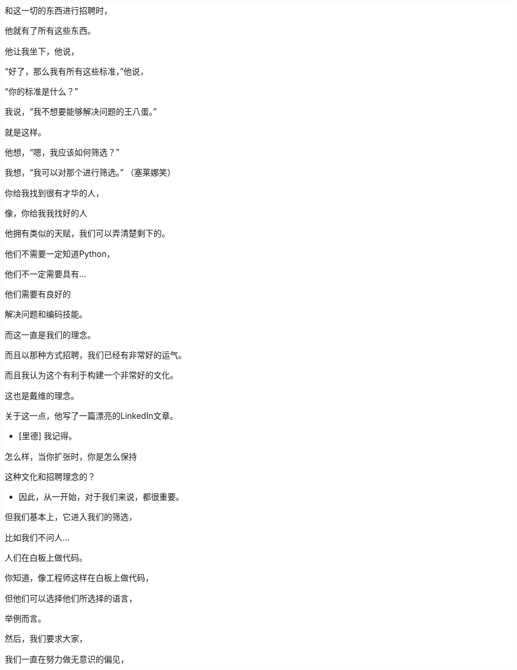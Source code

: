 和这一切的东西进行招聘时，

他就有了所有这些东西。

他让我坐下，他说，

“好了，那么我有所有这些标准，”他说，

“你的标准是什么？”

我说，“我不想要能够解决问题的王八蛋。”

就是这样。

他想，“嗯，我应该如何筛选？”

我想，“我可以对那个进行筛选。” （塞莱娜笑）

你给我找到很有才华的人，

像，你给我我找好的人

他拥有类似的天赋，我们可以弄清楚剩下的。

他们不需要一定知道Python，

他们不一定需要具有...

他们需要有良好的

解决问题和编码技能。

而这一直是我们的理念。

而且以那种方式招聘，我们已经有非常好的运气。

而且我认为这个有利于构建一个非常好的文化。

这也是戴维的理念。

关于这一点，他写了一篇漂亮的LinkedIn文章。

- [里德] 我记得。

怎么样，当你扩张时，你是怎么保持

这种文化和招聘理念的？

- 因此，从一开始，对于我们来说，都很重要。

但我们基本上，它进入我们的筛选，

比如我们不问人...

人们在白板上做代码。

你知道，像工程师这样在白板上做代码，

但他们可以选择他们所选择的语言，

举例而言。

然后，我们要求大家，

我们一直在努力做无意识的偏见，
